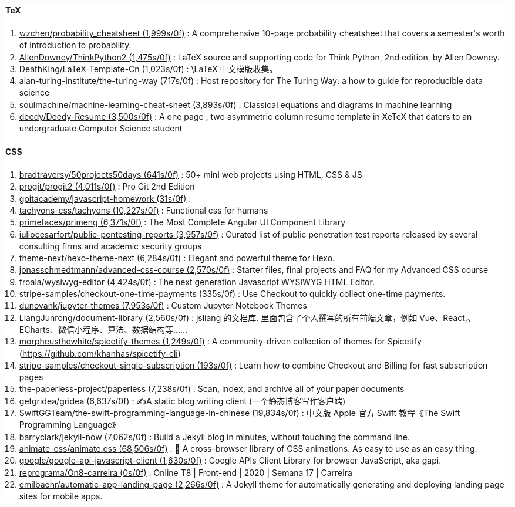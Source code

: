 #### TeX
1. [wzchen/probability_cheatsheet (1,999s/0f)](https://github.com/wzchen/probability_cheatsheet) : A comprehensive 10-page probability cheatsheet that covers a semester's worth of introduction to probability.
2. [AllenDowney/ThinkPython2 (1,475s/0f)](https://github.com/AllenDowney/ThinkPython2) : LaTeX source and supporting code for Think Python, 2nd edition, by Allen Downey.
3. [DeathKing/LaTeX-Template-Cn (1,023s/0f)](https://github.com/DeathKing/LaTeX-Template-Cn) : \LaTeX 中文模版收集。
4. [alan-turing-institute/the-turing-way (717s/0f)](https://github.com/alan-turing-institute/the-turing-way) : Host repository for The Turing Way: a how to guide for reproducible data science
5. [soulmachine/machine-learning-cheat-sheet (3,893s/0f)](https://github.com/soulmachine/machine-learning-cheat-sheet) : Classical equations and diagrams in machine learning
6. [deedy/Deedy-Resume (3,500s/0f)](https://github.com/deedy/Deedy-Resume) : A one page , two asymmetric column resume template in XeTeX that caters to an undergraduate Computer Science student

#### CSS
1. [bradtraversy/50projects50days (641s/0f)](https://github.com/bradtraversy/50projects50days) : 50+ mini web projects using HTML, CSS & JS
2. [progit/progit2 (4,011s/0f)](https://github.com/progit/progit2) : Pro Git 2nd Edition
3. [goitacademy/javascript-homework (31s/0f)](https://github.com/goitacademy/javascript-homework) : 
4. [tachyons-css/tachyons (10,227s/0f)](https://github.com/tachyons-css/tachyons) : Functional css for humans
5. [primefaces/primeng (6,371s/0f)](https://github.com/primefaces/primeng) : The Most Complete Angular UI Component Library
6. [juliocesarfort/public-pentesting-reports (3,957s/0f)](https://github.com/juliocesarfort/public-pentesting-reports) : Curated list of public penetration test reports released by several consulting firms and academic security groups
7. [theme-next/hexo-theme-next (6,284s/0f)](https://github.com/theme-next/hexo-theme-next) : Elegant and powerful theme for Hexo.
8. [jonasschmedtmann/advanced-css-course (2,570s/0f)](https://github.com/jonasschmedtmann/advanced-css-course) : Starter files, final projects and FAQ for my Advanced CSS course
9. [froala/wysiwyg-editor (4,424s/0f)](https://github.com/froala/wysiwyg-editor) : The next generation Javascript WYSIWYG HTML Editor.
10. [stripe-samples/checkout-one-time-payments (335s/0f)](https://github.com/stripe-samples/checkout-one-time-payments) : Use Checkout to quickly collect one-time payments.
11. [dunovank/jupyter-themes (7,953s/0f)](https://github.com/dunovank/jupyter-themes) : Custom Jupyter Notebook Themes
12. [LiangJunrong/document-library (2,560s/0f)](https://github.com/LiangJunrong/document-library) : jsliang 的文档库. 里面包含了个人撰写的所有前端文章，例如 Vue、React,、ECharts、微信小程序、算法、数据结构等……
13. [morpheusthewhite/spicetify-themes (1,249s/0f)](https://github.com/morpheusthewhite/spicetify-themes) : A community-driven collection of themes for Spicetify (https://github.com/khanhas/spicetify-cli)
14. [stripe-samples/checkout-single-subscription (193s/0f)](https://github.com/stripe-samples/checkout-single-subscription) : Learn how to combine Checkout and Billing for fast subscription pages
15. [the-paperless-project/paperless (7,238s/0f)](https://github.com/the-paperless-project/paperless) : Scan, index, and archive all of your paper documents
16. [getgridea/gridea (6,637s/0f)](https://github.com/getgridea/gridea) : ✍️A static blog writing client (一个静态博客写作客户端)
17. [SwiftGGTeam/the-swift-programming-language-in-chinese (19,834s/0f)](https://github.com/SwiftGGTeam/the-swift-programming-language-in-chinese) : 中文版 Apple 官方 Swift 教程《The Swift Programming Language》
18. [barryclark/jekyll-now (7,062s/0f)](https://github.com/barryclark/jekyll-now) : Build a Jekyll blog in minutes, without touching the command line.
19. [animate-css/animate.css (68,506s/0f)](https://github.com/animate-css/animate.css) : 🍿 A cross-browser library of CSS animations. As easy to use as an easy thing.
20. [google/google-api-javascript-client (1,630s/0f)](https://github.com/google/google-api-javascript-client) : Google APIs Client Library for browser JavaScript, aka gapi.
21. [reprograma/On8-carreira (0s/0f)](https://github.com/reprograma/On8-carreira) : Online T8 | Front-end | 2020 | Semana 17 | Carreira
22. [emilbaehr/automatic-app-landing-page (2,266s/0f)](https://github.com/emilbaehr/automatic-app-landing-page) : A Jekyll theme for automatically generating and deploying landing page sites for mobile apps.